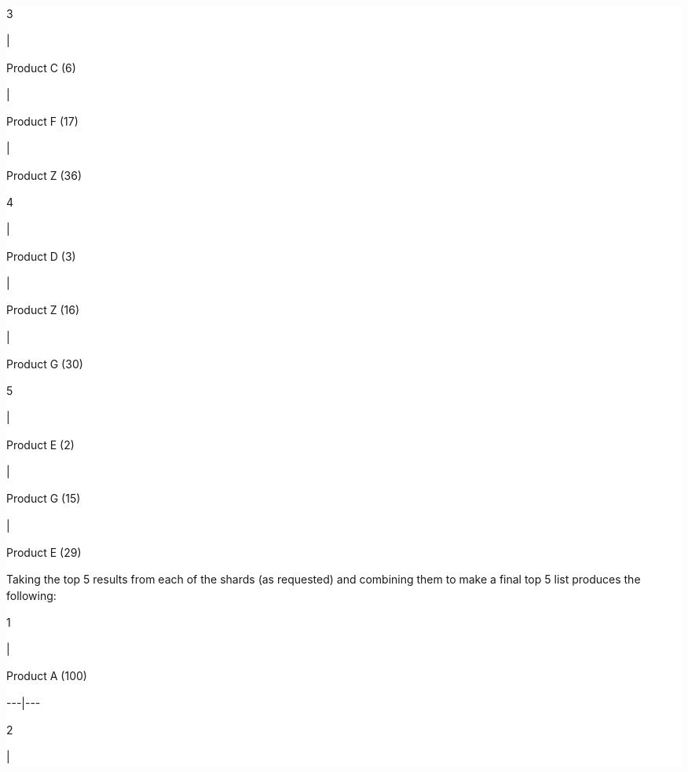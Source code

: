 3

| 

Product C (6)

| 

Product F (17)

| 

Product Z (36)  
  
4

| 

Product D (3)

| 

Product Z (16)

| 

Product G (30)  
  
5

| 

Product E (2)

| 

Product G (15)

| 

Product E (29)  
  
Taking the top 5 results from each of the shards (as requested) and combining them to make a final top 5 list produces the following:

1

| 

Product A (100)  
  
---|---  
  
2

| 
